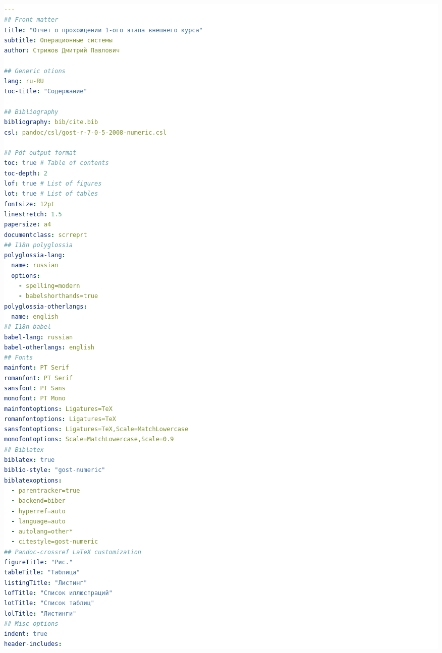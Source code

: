```yaml
---
## Front matter
title: "Отчет о прохождении 1-ого этапа внешнего курса"
subtitle: Операционные системы 
author: Стрижов Дмитрий Павлович 

## Generic otions
lang: ru-RU
toc-title: "Содержание"

## Bibliography
bibliography: bib/cite.bib
csl: pandoc/csl/gost-r-7-0-5-2008-numeric.csl

## Pdf output format
toc: true # Table of contents
toc-depth: 2
lof: true # List of figures
lot: true # List of tables
fontsize: 12pt
linestretch: 1.5
papersize: a4
documentclass: scrreprt
## I18n polyglossia
polyglossia-lang:
  name: russian
  options:
	- spelling=modern
	- babelshorthands=true
polyglossia-otherlangs:
  name: english
## I18n babel
babel-lang: russian
babel-otherlangs: english
## Fonts
mainfont: PT Serif
romanfont: PT Serif
sansfont: PT Sans
monofont: PT Mono
mainfontoptions: Ligatures=TeX
romanfontoptions: Ligatures=TeX
sansfontoptions: Ligatures=TeX,Scale=MatchLowercase
monofontoptions: Scale=MatchLowercase,Scale=0.9
## Biblatex
biblatex: true
biblio-style: "gost-numeric"
biblatexoptions:
  - parentracker=true
  - backend=biber
  - hyperref=auto
  - language=auto
  - autolang=other*
  - citestyle=gost-numeric
## Pandoc-crossref LaTeX customization
figureTitle: "Рис."
tableTitle: "Таблица"
listingTitle: "Листинг"
lofTitle: "Список иллюстраций"
lotTitle: "Список таблиц"
lolTitle: "Листинги"
## Misc options
indent: true
header-includes:
```